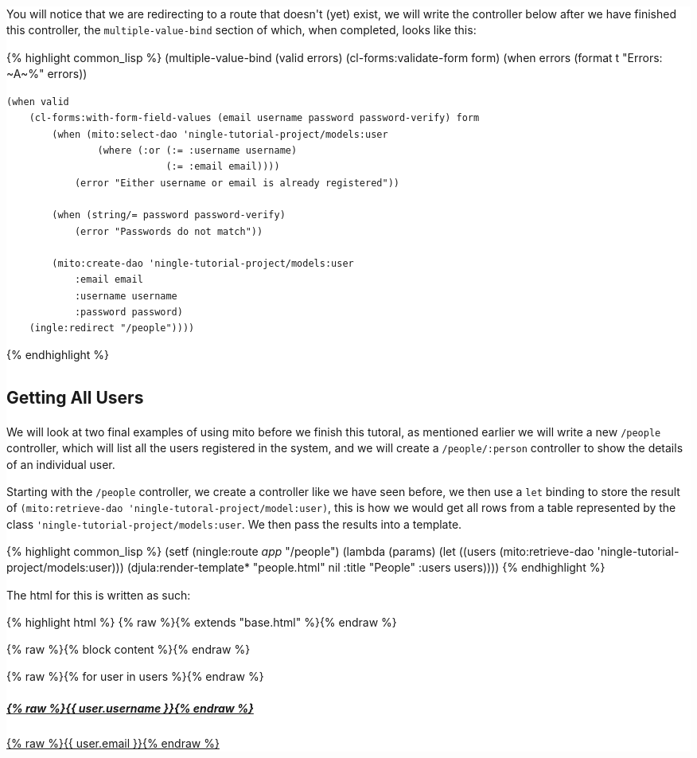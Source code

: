 You will notice that we are redirecting to a route that doesn't (yet) exist, we will write the controller below after we have finished this controller, the `multiple-value-bind` section of which, when completed, looks like this:

{% highlight common_lisp %}
(multiple-value-bind (valid errors)
        (cl-forms:validate-form form)
    (when errors
        (format t "Errors: ~A~%" errors))

    (when valid
        (cl-forms:with-form-field-values (email username password password-verify) form
            (when (mito:select-dao 'ningle-tutorial-project/models:user
                    (where (:or (:= :username username)
                                (:= :email email))))
                (error "Either username or email is already registered"))

            (when (string/= password password-verify)
                (error "Passwords do not match"))

            (mito:create-dao 'ningle-tutorial-project/models:user
                :email email
                :username username
                :password password)
        (ingle:redirect "/people"))))
{% endhighlight %}

## Getting All Users ##

We will look at two final examples of using mito before we finish this tutoral, as mentioned earlier we will write a new `/people` controller, which will list all the users registered in the system, and we will create a `/people/:person` controller to show the details of an individual user.

Starting with the `/people` controller, we create a controller like we have seen before, we then use a `let` binding to store the result of `(mito:retrieve-dao 'ningle-tutoral-project/model:user)`, this is how we would get all rows from a table represented by the class `'ningle-tutorial-project/models:user`. We then pass the results into a template.

{% highlight common_lisp %}
(setf (ningle:route *app* "/people")
      (lambda (params)
        (let ((users (mito:retrieve-dao 'ningle-tutorial-project/models:user)))
          (djula:render-template* "people.html" nil :title "People" :users users))))
{% endhighlight %}

The html for this is written as such:

{% highlight html %}
{% raw %}{% extends "base.html" %}{% endraw %}

{% raw %}{% block content %}{% endraw %}
<div class="container">
    <div class="row"    >
        <div class="col-12">
            {% raw %}{% for user in users %}{% endraw %}
                <div class="row mb-4">
                    <div class="col">
                        <div class="card">
                            <div class="card-body">
                                <h5 class="card-title"><a href="/people/{% raw %}{{ user.username }}{% endraw %}">{% raw %}{{ user.username }}{% endraw %}</a></h5>
                                <p class="card-text"><a href="/people/{% raw %}{{ user.email }}{% endraw %}">{% raw %}{{ user.email }}{% endraw %}</a></p>
                                <p class="text-muted small"></p>
                            </div>
                        </div>
                    </div>